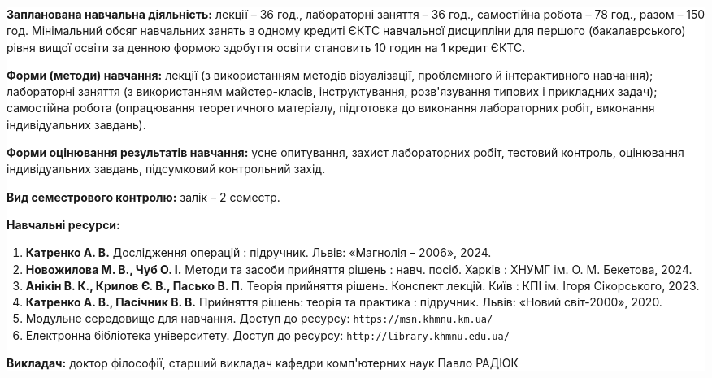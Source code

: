 **Запланована навчальна діяльність:** лекції – 36 год., лабораторні заняття – 36 год., самостійна робота – 78 год., разом – 150 год. Мінімальний обсяг навчальних занять в одному кредиті ЄКТС навчальної дисципліни для першого (бакалаврського) рівня вищої освіти за денною формою здобуття освіти становить 10 годин на 1 кредит ЄКТС.

**Форми (методи) навчання:** лекції (з використанням методів візуалізації, проблемного й інтерактивного навчання); лабораторні заняття (з використанням майстер-класів, інструктування, розв'язування типових і прикладних задач); самостійна робота (опрацювання теоретичного матеріалу, підготовка до виконання лабораторних робіт, виконання індивідуальних завдань).

**Форми оцінювання результатів навчання:** усне опитування, захист лабораторних робіт, тестовий контроль, оцінювання індивідуальних завдань, підсумковий контрольний захід.

**Вид семестрового контролю:** залік – 2 семестр.

**Навчальні ресурси:**

1. **Катренко А. В.** Дослідження операцій : підручник. Львів: «Магнолія – 2006», 2024.
2. **Новожилова М. В., Чуб О. І.** Методи та засоби прийняття рішень : навч. посіб. Харків : ХНУМГ ім. О. М. Бекетова, 2024.
3. **Анікін В. К., Крилов Є. В., Пасько В. П.** Теорія прийняття рішень. Конспект лекцій. Київ : КПІ ім. Ігоря Сікорського, 2023.
4. **Катренко А. В., Пасічник В. В.** Прийняття рішень: теорія та практика : підручник. Львів: «Новий світ-2000», 2020.
5. Модульне середовище для навчання. Доступ до ресурсу: `https://msn.khmnu.km.ua/`
6. Електронна бібліотека університету. Доступ до ресурсу: `http://library.khmnu.edu.ua/`

**Викладач:** доктор філософії, старший викладач кафедри комп'ютерних наук Павло РАДЮК